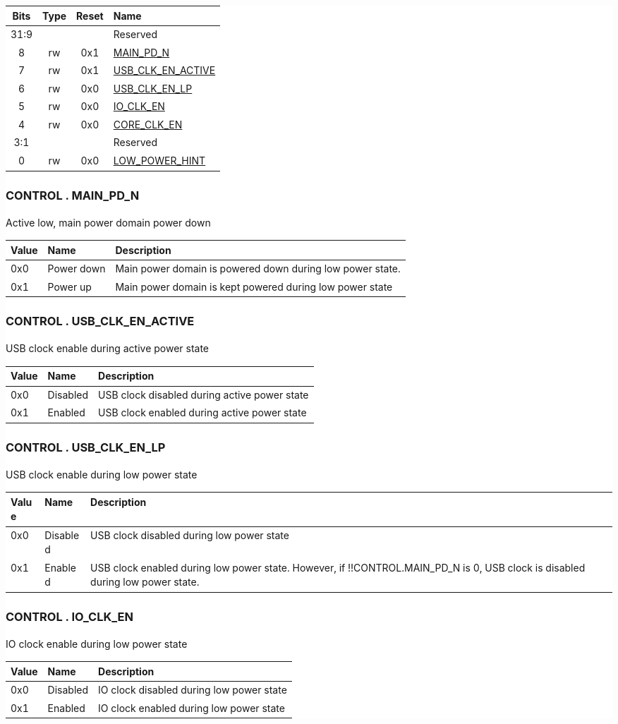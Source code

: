 |  Bits  |  Type  |  Reset  | Name                                             |
|:------:|:------:|:-------:|:-------------------------------------------------|
|  31:9  |        |         | Reserved                                         |
|   8    |   rw   |   0x1   | [MAIN_PD_N](#control--main_pd_n)                 |
|   7    |   rw   |   0x1   | [USB_CLK_EN_ACTIVE](#control--usb_clk_en_active) |
|   6    |   rw   |   0x0   | [USB_CLK_EN_LP](#control--usb_clk_en_lp)         |
|   5    |   rw   |   0x0   | [IO_CLK_EN](#control--io_clk_en)                 |
|   4    |   rw   |   0x0   | [CORE_CLK_EN](#control--core_clk_en)             |
|  3:1   |        |         | Reserved                                         |
|   0    |   rw   |   0x0   | [LOW_POWER_HINT](#control--low_power_hint)       |

### CONTROL . MAIN_PD_N
Active low, main power domain power down

| Value   | Name       | Description                                               |
|:--------|:-----------|:----------------------------------------------------------|
| 0x0     | Power down | Main power domain is powered down during low power state. |
| 0x1     | Power up   | Main power domain is kept powered during low power state  |


### CONTROL . USB_CLK_EN_ACTIVE
USB clock enable during active power state

| Value   | Name     | Description                                  |
|:--------|:---------|:---------------------------------------------|
| 0x0     | Disabled | USB clock disabled during active power state |
| 0x1     | Enabled  | USB clock enabled during active power state  |


### CONTROL . USB_CLK_EN_LP
USB clock enable during low power state

| Value   | Name     | Description                                                                                                                   |
|:--------|:---------|:------------------------------------------------------------------------------------------------------------------------------|
| 0x0     | Disabled | USB clock disabled during low power state                                                                                     |
| 0x1     | Enabled  | USB clock enabled during low power state. However, if !!CONTROL.MAIN_PD_N is 0, USB clock is disabled during low power state. |


### CONTROL . IO_CLK_EN
IO clock enable during low power state

| Value   | Name     | Description                              |
|:--------|:---------|:-----------------------------------------|
| 0x0     | Disabled | IO clock disabled during low power state |
| 0x1     | Enabled  | IO clock enabled during low power state  |
